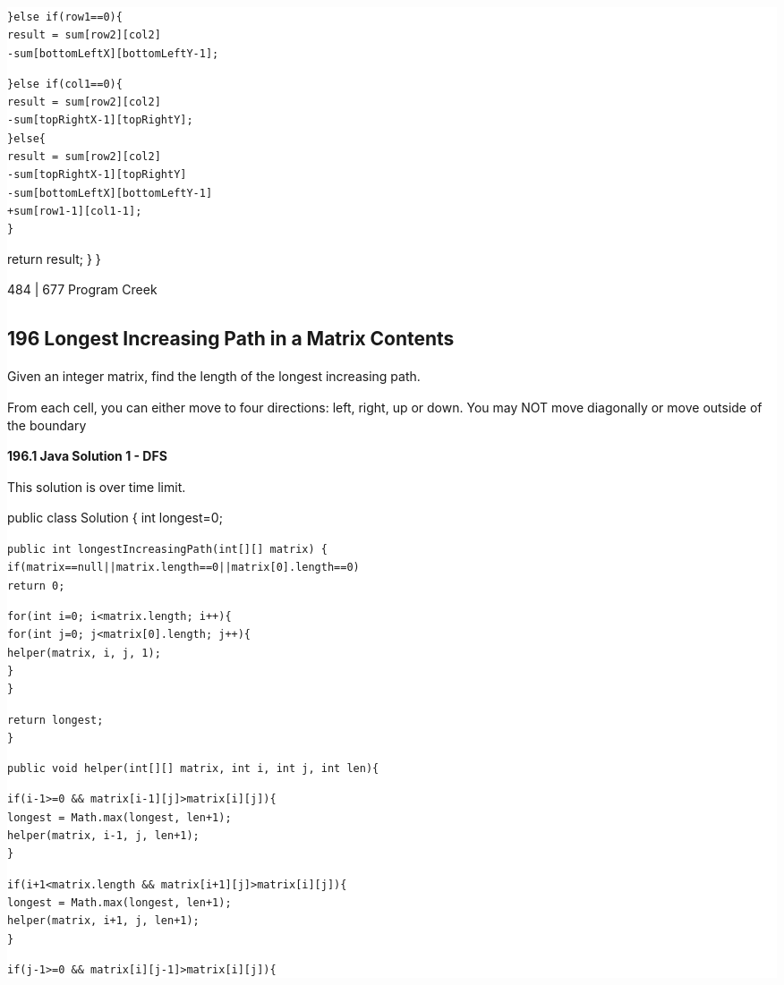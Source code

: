 ```
}else if(row1==0){
result = sum[row2][col2]
-sum[bottomLeftX][bottomLeftY-1];
```
```
}else if(col1==0){
result = sum[row2][col2]
-sum[topRightX-1][topRightY];
}else{
result = sum[row2][col2]
-sum[topRightX-1][topRightY]
-sum[bottomLeftX][bottomLeftY-1]
+sum[row1-1][col1-1];
}
```
return result;
}
}

484 | 677 Program Creek


## 196 Longest Increasing Path in a Matrix Contents

Given an integer matrix, find the length of the longest increasing path.

From each cell, you can either move to four directions: left, right, up or down. You
may NOT move diagonally or move outside of the boundary

**196.1 Java Solution 1 - DFS**

This solution is over time limit.

public class Solution {
int longest=0;

```
public int longestIncreasingPath(int[][] matrix) {
if(matrix==null||matrix.length==0||matrix[0].length==0)
return 0;
```
```
for(int i=0; i<matrix.length; i++){
for(int j=0; j<matrix[0].length; j++){
helper(matrix, i, j, 1);
}
}
```
```
return longest;
}
```
```
public void helper(int[][] matrix, int i, int j, int len){
```
```
if(i-1>=0 && matrix[i-1][j]>matrix[i][j]){
longest = Math.max(longest, len+1);
helper(matrix, i-1, j, len+1);
}
```
```
if(i+1<matrix.length && matrix[i+1][j]>matrix[i][j]){
longest = Math.max(longest, len+1);
helper(matrix, i+1, j, len+1);
}
```
```
if(j-1>=0 && matrix[i][j-1]>matrix[i][j]){
```